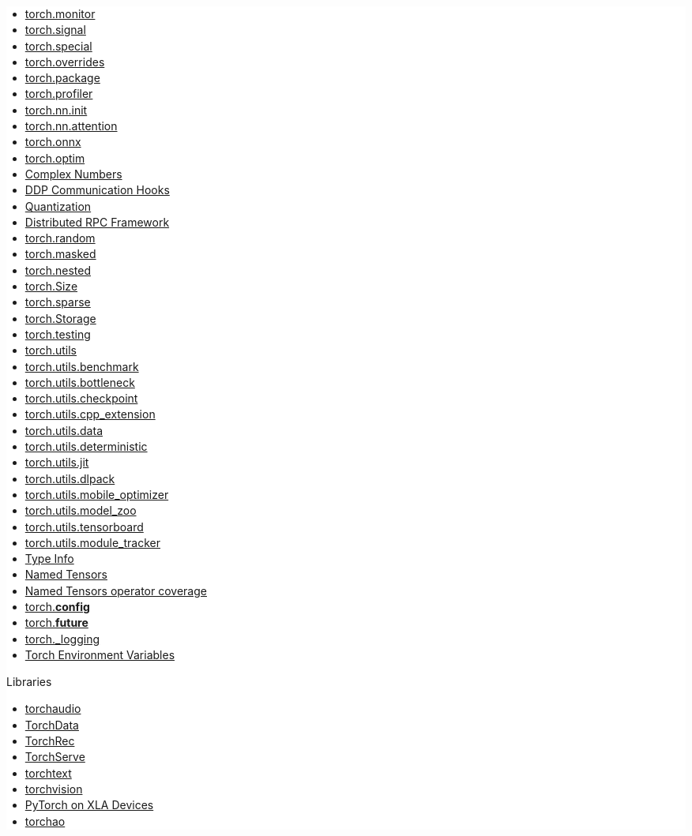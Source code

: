   * [torch.monitor](https://docs.pytorch.org/docs/stable/monitor.html)
  * [torch.signal](https://docs.pytorch.org/docs/stable/signal.html)
  * [torch.special](https://docs.pytorch.org/docs/stable/special.html)
  * [torch.overrides](https://docs.pytorch.org/docs/stable/torch.overrides.html)
  * [torch.package](https://docs.pytorch.org/docs/stable/package.html)
  * [torch.profiler](https://docs.pytorch.org/docs/stable/profiler.html)
  * [torch.nn.init](https://docs.pytorch.org/docs/stable/nn.init.html)
  * [torch.nn.attention](https://docs.pytorch.org/docs/stable/nn.attention.html)
  * [torch.onnx](https://docs.pytorch.org/docs/stable/onnx.html)
  * [torch.optim](https://docs.pytorch.org/docs/stable/optim.html)
  * [Complex Numbers](https://docs.pytorch.org/docs/stable/complex_numbers.html)
  * [DDP Communication Hooks](https://docs.pytorch.org/docs/stable/ddp_comm_hooks.html)
  * [Quantization](https://docs.pytorch.org/docs/stable/quantization.html)
  * [Distributed RPC Framework](https://docs.pytorch.org/docs/stable/rpc.html)
  * [torch.random](https://docs.pytorch.org/docs/stable/random.html)
  * [torch.masked](https://docs.pytorch.org/docs/stable/masked.html)
  * [torch.nested](https://docs.pytorch.org/docs/stable/nested.html)
  * [torch.Size](https://docs.pytorch.org/docs/stable/size.html)
  * [torch.sparse](https://docs.pytorch.org/docs/stable/sparse.html)
  * [torch.Storage](https://docs.pytorch.org/docs/stable/storage.html)
  * [torch.testing](https://docs.pytorch.org/docs/stable/testing.html)
  * [torch.utils](https://docs.pytorch.org/docs/stable/utils.html)
  * [torch.utils.benchmark](https://docs.pytorch.org/docs/stable/benchmark_utils.html)
  * [torch.utils.bottleneck](https://docs.pytorch.org/docs/stable/bottleneck.html)
  * [torch.utils.checkpoint](https://docs.pytorch.org/docs/stable/checkpoint.html)
  * [torch.utils.cpp_extension](https://docs.pytorch.org/docs/stable/cpp_extension.html)
  * [torch.utils.data](https://docs.pytorch.org/docs/stable/data.html)
  * [torch.utils.deterministic](https://docs.pytorch.org/docs/stable/deterministic.html)
  * [torch.utils.jit](https://docs.pytorch.org/docs/stable/jit_utils.html)
  * [torch.utils.dlpack](https://docs.pytorch.org/docs/stable/dlpack.html)
  * [torch.utils.mobile_optimizer](https://docs.pytorch.org/docs/stable/mobile_optimizer.html)
  * [torch.utils.model_zoo](https://docs.pytorch.org/docs/stable/model_zoo.html)
  * [torch.utils.tensorboard](https://docs.pytorch.org/docs/stable/tensorboard.html)
  * [torch.utils.module_tracker](https://docs.pytorch.org/docs/stable/module_tracker.html)
  * [Type Info](https://docs.pytorch.org/docs/stable/type_info.html)
  * [Named Tensors](https://docs.pytorch.org/docs/stable/named_tensor.html)
  * [Named Tensors operator coverage](https://docs.pytorch.org/docs/stable/name_inference.html)
  * [torch.__config__](https://docs.pytorch.org/docs/stable/config_mod.html)
  * [torch.__future__](https://docs.pytorch.org/docs/stable/future_mod.html)
  * [torch._logging](https://docs.pytorch.org/docs/stable/logging.html)
  * [Torch Environment Variables](https://docs.pytorch.org/docs/stable/torch_environment_variables.html)


Libraries
  * [torchaudio](https://pytorch.org/audio/stable)
  * [TorchData](https://pytorch.org/data)
  * [TorchRec](https://pytorch.org/torchrec)
  * [TorchServe](https://pytorch.org/serve)
  * [torchtext](https://pytorch.org/text/stable)
  * [torchvision](https://pytorch.org/vision/stable)
  * [PyTorch on XLA Devices](https://pytorch.org/xla/)
  * [torchao](https://pytorch.org/ao)
